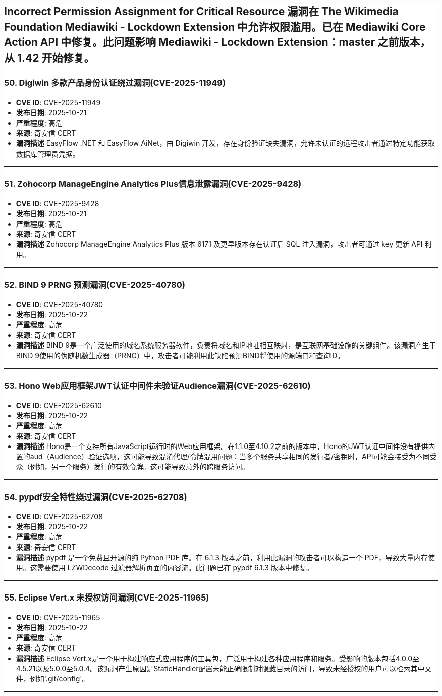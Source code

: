 Incorrect Permission Assignment for Critical Resource 漏洞在 The Wikimedia Foundation Mediawiki - Lockdown Extension 中允许权限滥用。已在 Mediawiki Core Action API 中修复。此问题影响 Mediawiki - Lockdown Extension：master 之前版本，从 1.42 开始修复。
---
### 50. Digiwin 多款产品身份认证绕过漏洞(CVE-2025-11949)
- **CVE ID**: [CVE-2025-11949](https://cve.mitre.org/cgi-bin/cvename.cgi?name=CVE-2025-11949)
- **发布日期**: 2025-10-21
- **严重程度**: 高危
- **来源**: 奇安信 CERT
- **漏洞描述**
EasyFlow .NET 和 EasyFlow AiNet，由 Digiwin 开发，存在身份验证缺失漏洞，允许未认证的远程攻击者通过特定功能获取数据库管理员凭据。
---
### 51. Zohocorp ManageEngine Analytics Plus信息泄露漏洞(CVE-2025-9428)
- **CVE ID**: [CVE-2025-9428](https://cve.mitre.org/cgi-bin/cvename.cgi?name=CVE-2025-9428)
- **发布日期**: 2025-10-21
- **严重程度**: 高危
- **来源**: 奇安信 CERT
- **漏洞描述**
Zohocorp ManageEngine Analytics Plus 版本 6171 及更早版本存在认证后 SQL 注入漏洞，攻击者可通过 key 更新 API 利用。
---
### 52. BIND 9 PRNG 预测漏洞(CVE-2025-40780)
- **CVE ID**: [CVE-2025-40780](https://cve.mitre.org/cgi-bin/cvename.cgi?name=CVE-2025-40780)
- **发布日期**: 2025-10-22
- **严重程度**: 高危
- **来源**: 奇安信 CERT
- **漏洞描述**
BIND 9是一个广泛使用的域名系统服务器软件，负责将域名和IP地址相互映射，是互联网基础设施的关键组件。该漏洞产生于BIND 9使用的伪随机数生成器（PRNG）中，攻击者可能利用此缺陷预测BIND将使用的源端口和查询ID。
---
### 53. Hono Web应用框架JWT认证中间件未验证Audience漏洞(CVE-2025-62610)
- **CVE ID**: [CVE-2025-62610](https://cve.mitre.org/cgi-bin/cvename.cgi?name=CVE-2025-62610)
- **发布日期**: 2025-10-22
- **严重程度**: 高危
- **来源**: 奇安信 CERT
- **漏洞描述**
Hono是一个支持所有JavaScript运行时的Web应用框架。在1.1.0至4.10.2之前的版本中，Hono的JWT认证中间件没有提供内置的aud（Audience）验证选项，这可能导致混淆代理/令牌混用问题：当多个服务共享相同的发行者/密钥时，API可能会接受为不同受众（例如，另一个服务）发行的有效令牌。这可能导致意外的跨服务访问。
---
### 54. pypdf安全特性绕过漏洞(CVE-2025-62708)
- **CVE ID**: [CVE-2025-62708](https://cve.mitre.org/cgi-bin/cvename.cgi?name=CVE-2025-62708)
- **发布日期**: 2025-10-22
- **严重程度**: 高危
- **来源**: 奇安信 CERT
- **漏洞描述**
pypdf 是一个免费且开源的纯 Python PDF 库。在 6.1.3 版本之前，利用此漏洞的攻击者可以构造一个 PDF，导致大量内存使用。这需要使用 LZWDecode 过滤器解析页面的内容流。此问题已在 pypdf 6.1.3 版本中修复。
---
### 55. Eclipse Vert.x 未授权访问漏洞(CVE-2025-11965)
- **CVE ID**: [CVE-2025-11965](https://cve.mitre.org/cgi-bin/cvename.cgi?name=CVE-2025-11965)
- **发布日期**: 2025-10-22
- **严重程度**: 高危
- **来源**: 奇安信 CERT
- **漏洞描述**
Eclipse Vert.x是一个用于构建响应式应用程序的工具包，广泛用于构建各种应用程序和服务。受影响的版本包括4.0.0至4.5.21以及5.0.0至5.0.4。该漏洞产生原因是StaticHandler配置未能正确限制对隐藏目录的访问，导致未经授权的用户可以检索其中文件，例如'.git/config'。
---